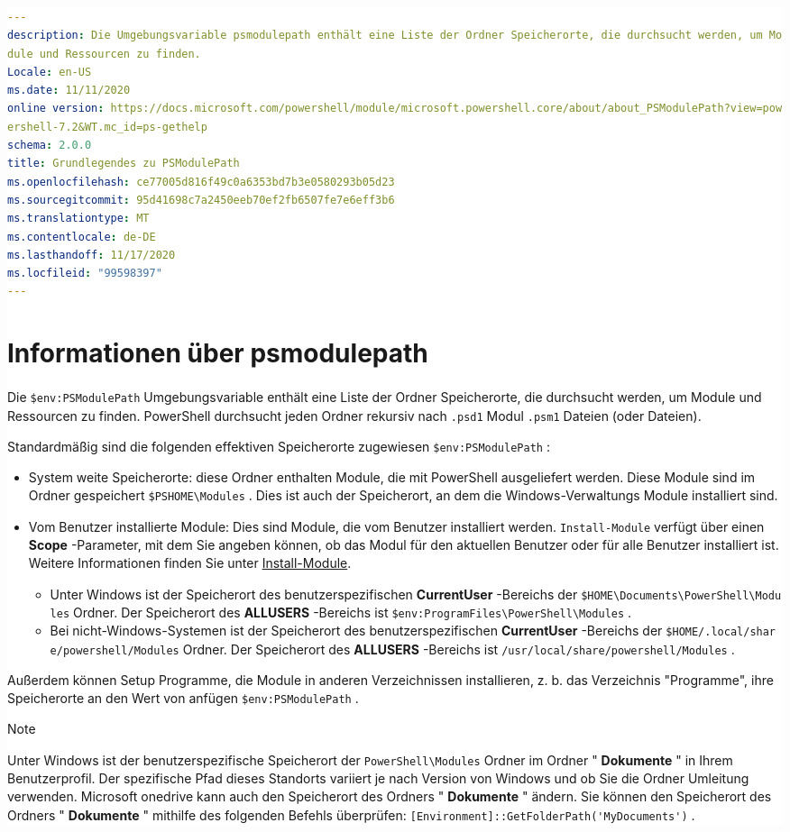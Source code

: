 ```yaml
---
description: Die Umgebungsvariable psmodulepath enthält eine Liste der Ordner Speicherorte, die durchsucht werden, um Module und Ressourcen zu finden.
Locale: en-US
ms.date: 11/11/2020
online version: https://docs.microsoft.com/powershell/module/microsoft.powershell.core/about/about_PSModulePath?view=powershell-7.2&WT.mc_id=ps-gethelp
schema: 2.0.0
title: Grundlegendes zu PSModulePath
ms.openlocfilehash: ce77005d816f49c0a6353bd7b3e0580293b05d23
ms.sourcegitcommit: 95d41698c7a2450eeb70ef2fb6507fe7e6eff3b6
ms.translationtype: MT
ms.contentlocale: de-DE
ms.lasthandoff: 11/17/2020
ms.locfileid: "99598397"
---
```

# <a name="about-psmodulepath"></a>Informationen über psmodulepath

Die `$env:PSModulePath` Umgebungsvariable enthält eine Liste der Ordner Speicherorte, die durchsucht werden, um Module und Ressourcen zu finden. PowerShell durchsucht jeden Ordner rekursiv nach `.psd1` Modul `.psm1` Dateien (oder Dateien).

Standardmäßig sind die folgenden effektiven Speicherorte zugewiesen `$env:PSModulePath` :

- System weite Speicherorte: diese Ordner enthalten Module, die mit PowerShell ausgeliefert werden. Diese Module sind im Ordner gespeichert `$PSHOME\Modules` . Dies ist auch der Speicherort, an dem die Windows-Verwaltungs Module installiert sind.

- Vom Benutzer installierte Module: Dies sind Module, die vom Benutzer installiert werden.
  `Install-Module` verfügt über einen **Scope** -Parameter, mit dem Sie angeben können, ob das Modul für den aktuellen Benutzer oder für alle Benutzer installiert ist. Weitere Informationen finden Sie unter [Install-Module](xref:PowerShellGet.Install-Module).

  - Unter Windows ist der Speicherort des benutzerspezifischen **CurrentUser** -Bereichs der `$HOME\Documents\PowerShell\Modules` Ordner. Der Speicherort des **ALLUSERS** -Bereichs ist `$env:ProgramFiles\PowerShell\Modules` .
  - Bei nicht-Windows-Systemen ist der Speicherort des benutzerspezifischen **CurrentUser** -Bereichs der `$HOME/.local/share/powershell/Modules` Ordner. Der Speicherort des **ALLUSERS** -Bereichs ist `/usr/local/share/powershell/Modules` .

Außerdem können Setup Programme, die Module in anderen Verzeichnissen installieren, z. b. das Verzeichnis "Programme", ihre Speicherorte an den Wert von anfügen `$env:PSModulePath` .

> [!NOTE]
> Unter Windows ist der benutzerspezifische Speicherort der `PowerShell\Modules` Ordner im Ordner " **Dokumente** " in Ihrem Benutzerprofil. Der spezifische Pfad dieses Standorts variiert je nach Version von Windows und ob Sie die Ordner Umleitung verwenden. Microsoft onedrive kann auch den Speicherort des Ordners " **Dokumente** " ändern. Sie können den Speicherort des Ordners " **Dokumente** " mithilfe des folgenden Befehls überprüfen: `[Environment]::GetFolderPath('MyDocuments')` .

